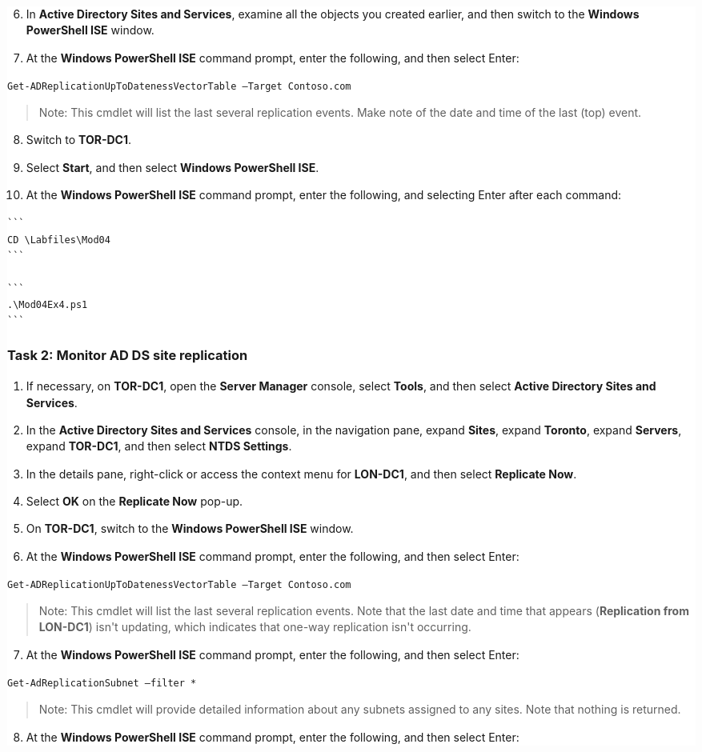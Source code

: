 6.  In **Active Directory Sites and Services**, examine all the objects you created earlier, and then switch to the **Windows PowerShell ISE** window.

7.  At the **Windows PowerShell ISE** command prompt, enter the following, and then select Enter:

   ```
   Get-ADReplicationUpToDatenessVectorTable –Target Contoso.com
   ```

>Note: This cmdlet will list the last several replication events. Make note of the date and time of the last (top) event.

8.  Switch to **TOR-DC1**.

9.  Select **Start**, and then select **Windows PowerShell ISE**.

10.  At the **Windows PowerShell ISE** command prompt, enter the following, and selecting Enter after each command:

    ```
    CD \Labfiles\Mod04
    ```

    ```   
    .\Mod04Ex4.ps1
    ```
### Task 2: Monitor AD DS site replication

1.  If necessary, on **TOR-DC1**, open the **Server Manager** console, select **Tools**, and then select **Active Directory Sites and Services**.

2.  In the **Active Directory Sites and Services** console, in the navigation pane, expand **Sites**, expand **Toronto**, expand **Servers**, expand **TOR-DC1**, and then select **NTDS Settings**.

3.  In the details pane, right-click or access the context menu for **LON-DC1**, and then select **Replicate Now**.

4.  Select **OK** on the **Replicate Now** pop-up.

5.  On **TOR-DC1**, switch to the **Windows PowerShell ISE** window.

6.  At the **Windows PowerShell ISE** command prompt, enter the following, and then select Enter:

   ```
   Get-ADReplicationUpToDatenessVectorTable –Target Contoso.com
   ```

>Note: This cmdlet will list the last several replication events. Note that the last date and time that appears (**Replication from** **LON-DC1**) isn't updating, which indicates that one-way replication isn't occurring.

7.  At the **Windows PowerShell ISE** command prompt, enter the following, and then select Enter:

   ```
   Get-AdReplicationSubnet –filter *
   ```

>Note: This cmdlet will provide detailed information about any subnets assigned to any sites. Note that nothing is returned.

8.  At the **Windows PowerShell ISE** command prompt, enter the following, and then select Enter:
